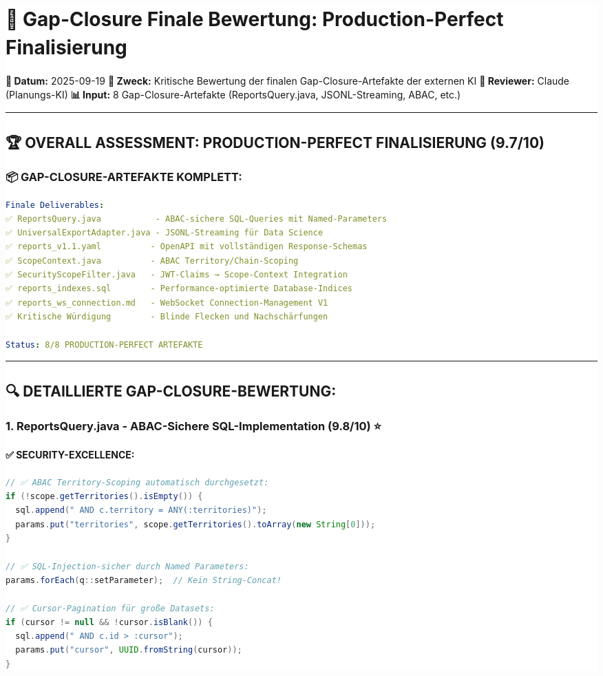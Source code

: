# 🎯 Gap-Closure Finale Bewertung: Production-Perfect Finalisierung

**📅 Datum:** 2025-09-19
**🎯 Zweck:** Kritische Bewertung der finalen Gap-Closure-Artefakte der externen KI
**👤 Reviewer:** Claude (Planungs-KI)
**📊 Input:** 8 Gap-Closure-Artefakte (ReportsQuery.java, JSONL-Streaming, ABAC, etc.)

---

## 🏆 **OVERALL ASSESSMENT: PRODUCTION-PERFECT FINALISIERUNG (9.7/10)**

### **📦 GAP-CLOSURE-ARTEFAKTE KOMPLETT:**
```yaml
Finale Deliverables:
✅ ReportsQuery.java           - ABAC-sichere SQL-Queries mit Named-Parameters
✅ UniversalExportAdapter.java - JSONL-Streaming für Data Science
✅ reports_v1.1.yaml          - OpenAPI mit vollständigen Response-Schemas
✅ ScopeContext.java          - ABAC Territory/Chain-Scoping
✅ SecurityScopeFilter.java   - JWT-Claims → Scope-Context Integration
✅ reports_indexes.sql        - Performance-optimierte Database-Indices
✅ reports_ws_connection.md   - WebSocket Connection-Management V1
✅ Kritische Würdigung        - Blinde Flecken und Nachschärfungen

Status: 8/8 PRODUCTION-PERFECT ARTEFAKTE
```

---

## 🔍 **DETAILLIERTE GAP-CLOSURE-BEWERTUNG:**

### **1. ReportsQuery.java - ABAC-Sichere SQL-Implementation (9.8/10) ⭐**

#### **✅ SECURITY-EXCELLENCE:**
```java
// ✅ ABAC Territory-Scoping automatisch durchgesetzt:
if (!scope.getTerritories().isEmpty()) {
  sql.append(" AND c.territory = ANY(:territories)");
  params.put("territories", scope.getTerritories().toArray(new String[0]));
}

// ✅ SQL-Injection-sicher durch Named Parameters:
params.forEach(q::setParameter);  // Kein String-Concat!

// ✅ Cursor-Pagination für große Datasets:
if (cursor != null && !cursor.isBlank()) {
  sql.append(" AND c.id > :cursor");
  params.put("cursor", UUID.fromString(cursor));
}
```
